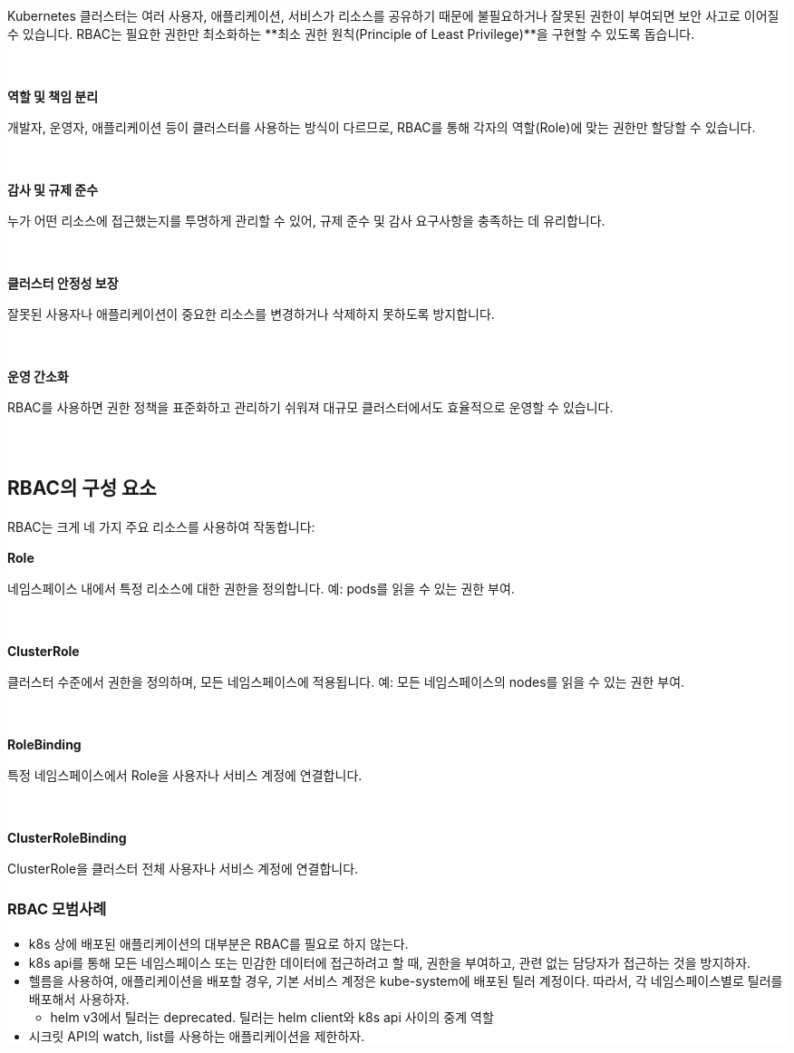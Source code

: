 Kubernetes 클러스터는 여러 사용자, 애플리케이션, 서비스가 리소스를 공유하기 때문에 불필요하거나 잘못된 권한이 부여되면 보안 사고로 이어질 수 있습니다.
RBAC는 필요한 권한만 최소화하는 **최소 권한 원칙(Principle of Least Privilege)**을 구현할 수 있도록 돕습니다.

<br/>

**역할 및 책임 분리**

개발자, 운영자, 애플리케이션 등이 클러스터를 사용하는 방식이 다르므로, RBAC를 통해 각자의 역할(Role)에 맞는 권한만 할당할 수 있습니다.

<br/>

**감사 및 규제 준수**

누가 어떤 리소스에 접근했는지를 투명하게 관리할 수 있어, 규제 준수 및 감사 요구사항을 충족하는 데 유리합니다.

<br/>

**클러스터 안정성 보장**

잘못된 사용자나 애플리케이션이 중요한 리소스를 변경하거나 삭제하지 못하도록 방지합니다.


<br/>

**운영 간소화**

RBAC를 사용하면 권한 정책을 표준화하고 관리하기 쉬워져 대규모 클러스터에서도 효율적으로 운영할 수 있습니다.


<br/>

## RBAC의 구성 요소
RBAC는 크게 네 가지 주요 리소스를 사용하여 작동합니다:

**Role**

네임스페이스 내에서 특정 리소스에 대한 권한을 정의합니다.
예: pods를 읽을 수 있는 권한 부여.

<br/>

**ClusterRole**

클러스터 수준에서 권한을 정의하며, 모든 네임스페이스에 적용됩니다.
예: 모든 네임스페이스의 nodes를 읽을 수 있는 권한 부여.

<br/>

**RoleBinding**

특정 네임스페이스에서 Role을 사용자나 서비스 계정에 연결합니다.

<br/>

**ClusterRoleBinding**

ClusterRole을 클러스터 전체 사용자나 서비스 계정에 연결합니다.

### RBAC 모범사례
- k8s 상에 배포된 애플리케이션의 대부분은 RBAC를 필요로 하지 않는다.
- k8s api를 통해 모든 네임스페이스 또는 민감한 데이터에 접근하려고 할 때, 권한을 부여하고, 관련 없는 담당자가 접근하는 것을 방지하자.
- 헬름을 사용하여, 애플리케이션을 배포할 경우, 기본 서비스 계정은 kube-system에 배포된 틸러 계정이다. 따라서, 각 네임스페이스별로 틸러를 배포해서 사용하자.
  - helm v3에서 틸러는 deprecated. 틸러는 helm client와 k8s api 사이의 중계 역할
- 시크릿 API의 watch, list를 사용하는 애플리케이션을 제한하자.



